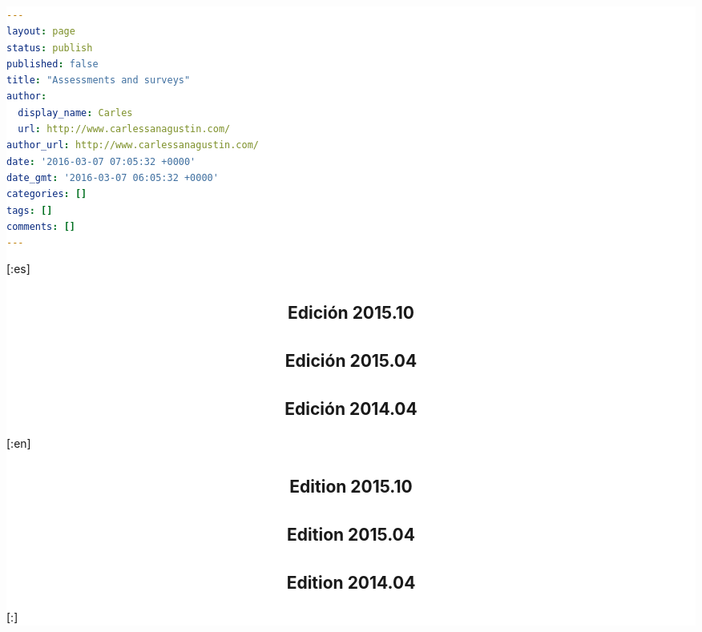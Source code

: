 ```yaml
---
layout: page
status: publish
published: false
title: "Assessments and surveys"
author:
  display_name: Carles
  url: http://www.carlessanagustin.com/
author_url: http://www.carlessanagustin.com/
date: '2016-03-07 07:05:32 +0000'
date_gmt: '2016-03-07 06:05:32 +0000'
categories: []
tags: []
comments: []
---
```

<p>[:es]</p>
<h2 style="text-align: center;">Edici&oacute;n 2015.10</h2>
<p><embed src="http://carlessanagustin.com/files/enquestes-valoracio/201510-enquestes-valoracio.pdf" width="600" height="777"></embed></p>
<h2 style="text-align: center;">Edici&oacute;n 2015.04</h2>
<p><embed src="http://carlessanagustin.com/files/enquestes-valoracio/201504-enquestes-valoracio.pdf" width="600" height="777"></embed></p>
<h2 style="text-align: center;">Edici&oacute;n 2014.04</h2>
<p><embed src="http://carlessanagustin.com/files/enquestes-valoracio/201404-enquestes-valoracio.pdf" width="600" height="777"></embed>[:en]</p>
<h2 style="text-align: center;">Edition 2015.10</h2>
<p><embed src="http://carlessanagustin.com/files/enquestes-valoracio/201510-enquestes-valoracio.pdf" width="600" height="777"></embed></p>
<h2 style="text-align: center;">Edition 2015.04</h2>
<p><embed src="http://carlessanagustin.com/files/enquestes-valoracio/201504-enquestes-valoracio.pdf" width="600" height="777"></embed></p>
<h2 style="text-align: center;">Edition 2014.04</h2>
<p><embed src="http://carlessanagustin.com/files/enquestes-valoracio/201404-enquestes-valoracio.pdf" width="600" height="777"></embed>[:]</p>
